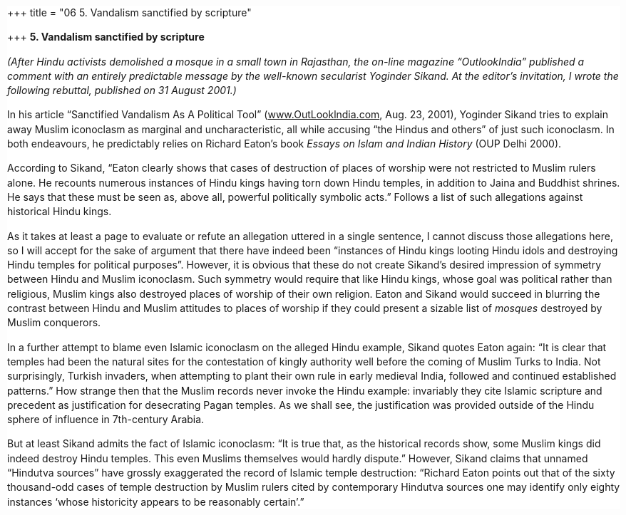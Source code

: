 +++
title = "06 5. Vandalism sanctified by scripture"

+++
**5. Vandalism sanctified by scripture**

*(After Hindu activists demolished a mosque in a small town in
Rajasthan, the on-line magazine “OutlookIndia” published a comment with
an entirely predictable message by the well-known secularist Yoginder
Sikand.  At the editor’s invitation, I wrote the following rebuttal,
published on 31 August 2001.)*

In his article “Sanctified Vandalism As A Political Tool”
(www.OutLooklndia.com, Aug. 23, 2001), Yoginder Sikand tries to explain
away Muslim iconoclasm as marginal and uncharacteristic, all while
accusing “the Hindus and others” of just such iconoclasm.  In both
endeavours, he predictably relies on Richard Eaton’s book *Essays on
Islam and Indian History* (OUP Delhi 2000).

According to Sikand, “Eaton clearly shows that cases of destruction of
places of worship were not restricted to Muslim rulers alone.  He
recounts numerous instances of Hindu kings having torn down Hindu
temples, in addition to Jaina and Buddhist shrines.  He says that these
must be seen as, above all, powerful politically symbolic acts.” Follows
a list of such allegations against historical Hindu kings.

As it takes at least a page to evaluate or refute an allegation uttered
in a single sentence, I cannot discuss those allegations here, so I will
accept for the sake of argument that there have indeed been “instances
of Hindu kings looting Hindu idols and destroying Hindu temples for
political purposes”.  However, it is obvious that these do not create
Sikand’s desired impression of symmetry between Hindu and Muslim
iconoclasm.  Such symmetry would require that like Hindu kings, whose
goal was political rather than religious, Muslim kings also destroyed
places of worship of their own religion.  Eaton and Sikand would succeed
in blurring the contrast between Hindu and Muslim attitudes to places of
worship if they could present a sizable list of *mosques* destroyed by
Muslim conquerors.

In a further attempt to blame even Islamic iconoclasm on the alleged
Hindu example, Sikand quotes Eaton again: “It is clear that temples had
been the natural sites for the contestation of kingly authority well
before the coming of Muslim Turks to India.  Not surprisingly, Turkish
invaders, when attempting to plant their own rule in early medieval
India, followed and continued established patterns.” How strange then
that the Muslim records never invoke the Hindu example: invariably they
cite Islamic scripture and precedent as justification for desecrating
Pagan temples.  As we shall see, the justification was provided outside
of the Hindu sphere of influence in 7th-century Arabia.

But at least Sikand admits the fact of Islamic iconoclasm: “It is true
that, as the historical records show, some Muslim kings did indeed
destroy Hindu temples.  This even Muslims themselves would hardly
dispute.” However, Sikand claims that unnamed “Hindutva sources” have
grossly exaggerated the record of Islamic temple destruction: “Richard
Eaton points out that of the sixty thousand-odd cases of temple
destruction by Muslim rulers cited by contemporary Hindutva sources one
may identify only eighty instances ‘whose historicity appears to be
reasonably certain’.”
